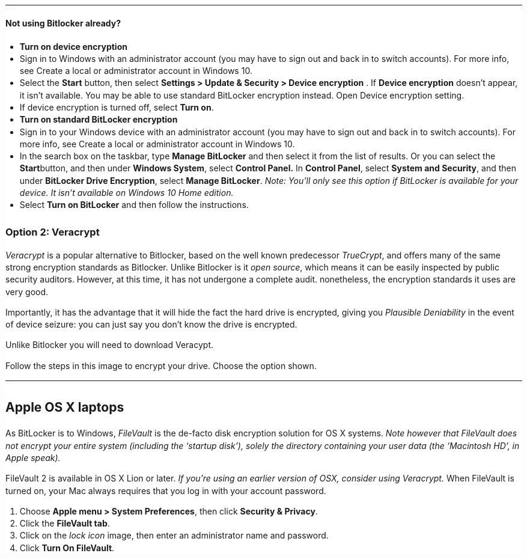 <div></div>

* * *

#### Not using Bitlocker already?

-   **Turn on device encryption**
-   Sign in to Windows with an administrator account (you may have to sign out and back in to switch accounts). For more info, see Create a local or administrator account in Windows 10.
-   Select the **Start** button, then select **Settings > Update & Security > Device encryption** . If **Device encryption** doesn’t appear, it isn’t available. You may be able to use standard BitLocker encryption instead. Open Device encryption setting.
-   If device encryption is turned off, select **Turn on**.
-   **Turn on standard BitLocker encryption**
-   Sign in to your Windows device with an administrator account (you may have to sign out and back in to switch accounts). For more info, see Create a local or administrator account in Windows 10.
-   In the search box on the taskbar, type **Manage BitLocker** and then select it from the list of results. Or you can select the **Start**button, and then under **Windows System**, select **Control Panel.** In **Control Panel**, select **System and Security**, and then under **BitLocker Drive Encryption**, select **Manage BitLocker**. _Note: You’ll only see this option if BitLocker is available for your device. It isn’t available on Windows 10 Home edition._
-   Select **Turn on BitLocker** and then follow the instructions.

### Option 2: Veracrypt

_Veracrypt_ is a popular alternative to Bitlocker, based on the well known predecessor _TrueCrypt_, and offers many of the same strong encryption standards as Bitlocker. Unlike Bitlocker is it _open source_, which means it can be easily inspected by public security auditors. However, at this time, it has not undergone a complete audit. nonetheless, the encryption standards it uses are very good.

Importantly, it has the advantage that it will hide the fact the hard drive is encrypted, giving you _Plausible Deniability_ in the event of device seizure: you can just say you don’t know the drive is encrypted.

Unlike Bitlocker you will need to download Veracypt.

Follow the steps in this image to encrypt your drive. Choose the option shown.

* * *

<div></div>

## Apple OS X laptops

As BitLocker is to Windows, _FileVault_ is the de-facto disk encryption solution for OS X systems. _Note however that FileVault does not encrypt your entire system (including the ‘startup disk’), solely the directory containing your user data (the ‘Macintosh HD’, in Apple speak)._

FileVault 2 is available in OS X Lion or later. _If you’re using an earlier version of OSX, consider using Veracrypt._ When FileVault is turned on, your Mac always requires that you log in with your account password.

1.  Choose **Apple menu > System Preferences**, then click **Security & Privacy**.
2.  Click the **FileVault tab**.
3.  Click on the _lock icon_ image, then enter an administrator name and password.
4.  Click **Turn On FileVault**.
